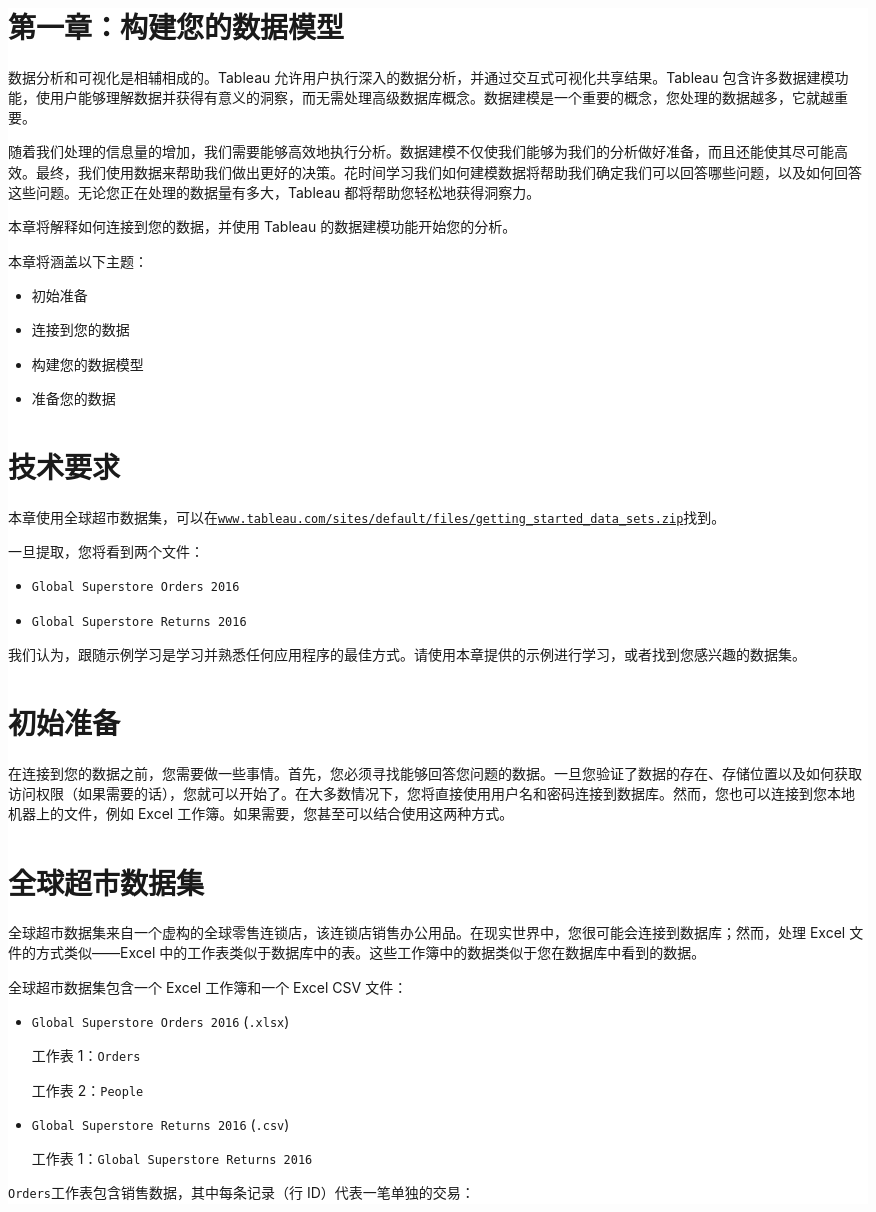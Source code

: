 # 第一章：构建您的数据模型

数据分析和可视化是相辅相成的。Tableau 允许用户执行深入的数据分析，并通过交互式可视化共享结果。Tableau 包含许多数据建模功能，使用户能够理解数据并获得有意义的洞察，而无需处理高级数据库概念。数据建模是一个重要的概念，您处理的数据越多，它就越重要。

随着我们处理的信息量的增加，我们需要能够高效地执行分析。数据建模不仅使我们能够为我们的分析做好准备，而且还能使其尽可能高效。最终，我们使用数据来帮助我们做出更好的决策。花时间学习我们如何建模数据将帮助我们确定我们可以回答哪些问题，以及如何回答这些问题。无论您正在处理的数据量有多大，Tableau 都将帮助您轻松地获得洞察力。

本章将解释如何连接到您的数据，并使用 Tableau 的数据建模功能开始您的分析。

本章将涵盖以下主题：

+   初始准备

+   连接到您的数据

+   构建您的数据模型

+   准备您的数据

# 技术要求

本章使用全球超市数据集，可以在[`www.tableau.com/sites/default/files/getting_started_data_sets.zip`](https://www.tableau.com/sites/default/files/getting_started_data_sets.zip)找到。

一旦提取，您将看到两个文件：

+   `Global Superstore Orders 2016`

+   `Global Superstore Returns 2016`

我们认为，跟随示例学习是学习并熟悉任何应用程序的最佳方式。请使用本章提供的示例进行学习，或者找到您感兴趣的数据集。

# 初始准备

在连接到您的数据之前，您需要做一些事情。首先，您必须寻找能够回答您问题的数据。一旦您验证了数据的存在、存储位置以及如何获取访问权限（如果需要的话），您就可以开始了。在大多数情况下，您将直接使用用户名和密码连接到数据库。然而，您也可以连接到您本地机器上的文件，例如 Excel 工作簿。如果需要，您甚至可以结合使用这两种方式。

# 全球超市数据集

全球超市数据集来自一个虚构的全球零售连锁店，该连锁店销售办公用品。在现实世界中，您很可能会连接到数据库；然而，处理 Excel 文件的方式类似——Excel 中的工作表类似于数据库中的表。这些工作簿中的数据类似于您在数据库中看到的数据。

全球超市数据集包含一个 Excel 工作簿和一个 Excel CSV 文件：

+   `Global Superstore Orders 2016` (`.xlsx`)

    工作表 1：`Orders`

    工作表 2：`People`

+   `Global Superstore Returns 2016` (`.csv`)

    工作表 1：`Global Superstore Returns 2016`

`Orders`工作表包含销售数据，其中每条记录（行 ID）代表一笔单独的交易：
